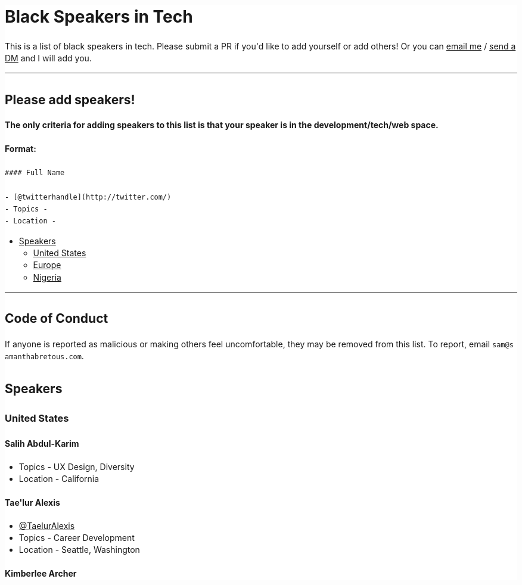 # Black Speakers in Tech

This is a list of black speakers in tech. Please submit a PR if you'd like to add yourself or add others! Or you can [email me](mailto:sam@samanthabretous.com) / [send a DM](http://twitter.com/samanthabretous) and I will add you.

---

## Please add speakers!

**The only criteria for adding speakers to this list is that your speaker is in the development/tech/web space.**

#### Format:

```
#### Full Name

- [@twitterhandle](http://twitter.com/)
- Topics -
- Location -
```

- [Speakers](#speakers)
  - [United States](#united-states)
  - [Europe](#europe)
  - [Nigeria](#nigeria)

---

## Code of Conduct

If anyone is reported as malicious or making others feel uncomfortable, they may be removed from this list. To report, email `sam@samanthabretous.com`.

## Speakers

### United States

#### Salih Abdul-Karim

- Topics - UX Design, Diversity
- Location - California

#### Tae'lur Alexis

- [@TaelurAlexis](http://twitter.com/TaelurAlexis)
- Topics - Career Development
- Location - Seattle, Washington

#### Kimberlee Archer

